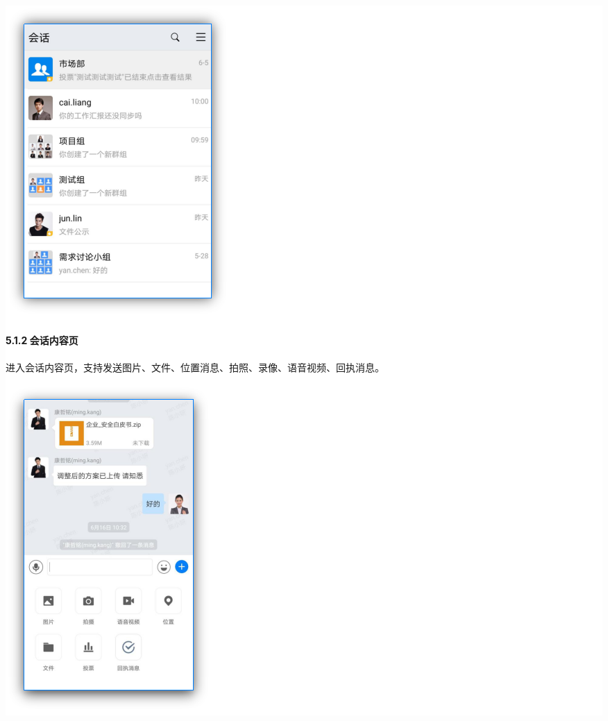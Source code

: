   ![1593746985087](./res/g01_00004/1593746985087.png)

#### 5.1.2 会话内容页

进入会话内容页，支持发送图片、文件、位置消息、拍照、录像、语音视频、回执消息。

 ![1593747011584](./res/g01_00004/1593747011584.png)
